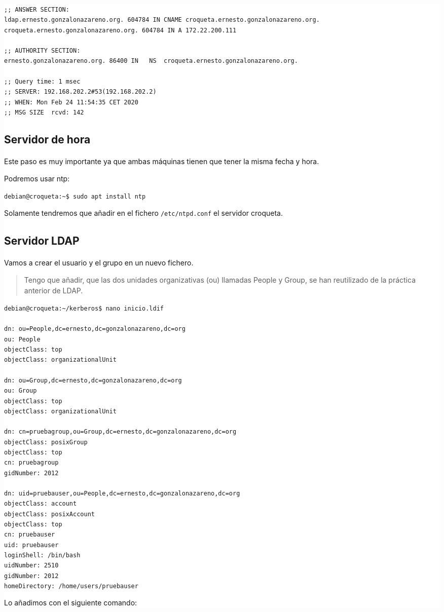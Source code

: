 ```
;; ANSWER SECTION:
ldap.ernesto.gonzalonazareno.org. 604784 IN CNAME croqueta.ernesto.gonzalonazareno.org.
croqueta.ernesto.gonzalonazareno.org. 604784 IN	A 172.22.200.111

;; AUTHORITY SECTION:
ernesto.gonzalonazareno.org. 86400 IN	NS	croqueta.ernesto.gonzalonazareno.org.

;; Query time: 1 msec
;; SERVER: 192.168.202.2#53(192.168.202.2)
;; WHEN: Mon Feb 24 11:54:35 CET 2020
;; MSG SIZE  rcvd: 142
```

## Servidor de hora

Este paso es muy importante ya que ambas máquinas tienen que tener la misma fecha y hora.

Podremos usar ntp:

    debian@croqueta:~$ sudo apt install ntp

Solamente tendremos que añadir en el fichero `/etc/ntpd.conf` el servidor croqueta.

## Servidor LDAP 

Vamos a crear el usuario y el grupo en un nuevo fichero.

> Tengo que añadir, que las dos unidades organizativas (ou) llamadas People y Group, se han reutilizado de la práctica anterior de LDAP.

```
debian@croqueta:~/kerberos$ nano inicio.ldif

dn: ou=People,dc=ernesto,dc=gonzalonazareno,dc=org
ou: People
objectClass: top
objectClass: organizationalUnit

dn: ou=Group,dc=ernesto,dc=gonzalonazareno,dc=org
ou: Group
objectClass: top
objectClass: organizationalUnit

dn: cn=pruebagroup,ou=Group,dc=ernesto,dc=gonzalonazareno,dc=org
objectClass: posixGroup
objectClass: top
cn: pruebagroup
gidNumber: 2012

dn: uid=pruebauser,ou=People,dc=ernesto,dc=gonzalonazareno,dc=org
objectClass: account
objectClass: posixAccount
objectClass: top
cn: pruebauser
uid: pruebauser
loginShell: /bin/bash
uidNumber: 2510
gidNumber: 2012
homeDirectory: /home/users/pruebauser
```
Lo añadimos con el siguiente comando:
